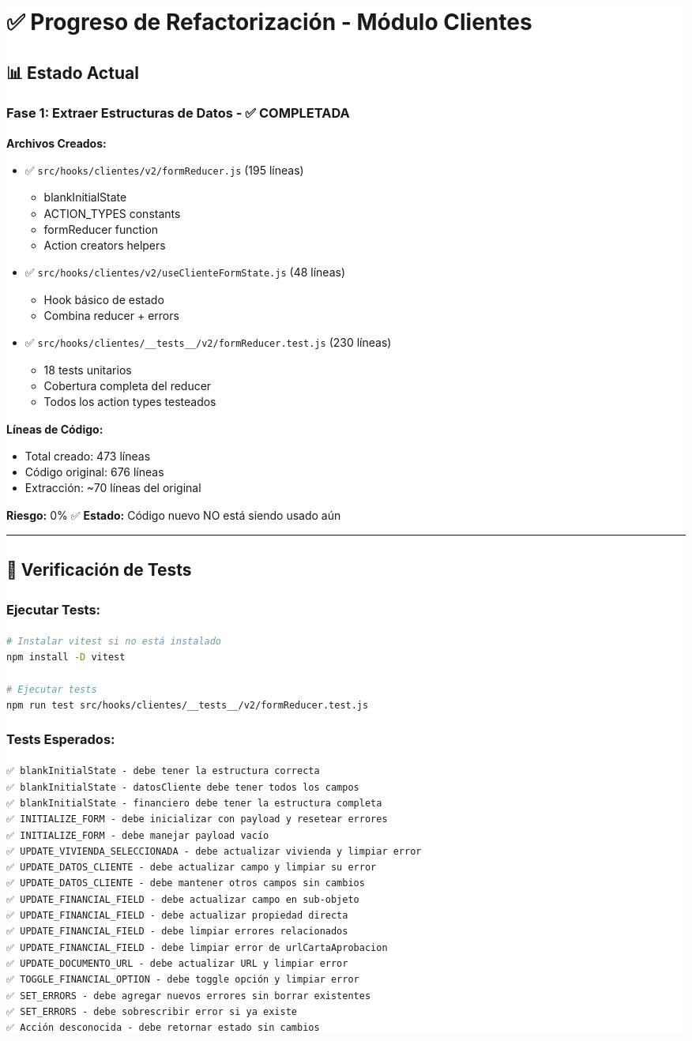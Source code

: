 # ✅ Progreso de Refactorización - Módulo Clientes

## 📊 Estado Actual

### **Fase 1: Extraer Estructuras de Datos - ✅ COMPLETADA**

**Archivos Creados:**
- ✅ `src/hooks/clientes/v2/formReducer.js` (195 líneas)
  - blankInitialState
  - ACTION_TYPES constants
  - formReducer function
  - Action creators helpers
  
- ✅ `src/hooks/clientes/v2/useClienteFormState.js` (48 líneas)
  - Hook básico de estado
  - Combina reducer + errors
  
- ✅ `src/hooks/clientes/__tests__/v2/formReducer.test.js` (230 líneas)
  - 18 tests unitarios
  - Cobertura completa del reducer
  - Todos los action types testeados

**Líneas de Código:**
- Total creado: 473 líneas
- Código original: 676 líneas
- Extracción: ~70 líneas del original

**Riesgo:** 0% ✅
**Estado:** Código nuevo NO está siendo usado aún

---

## 🧪 Verificación de Tests

### **Ejecutar Tests:**

```bash
# Instalar vitest si no está instalado
npm install -D vitest

# Ejecutar tests
npm run test src/hooks/clientes/__tests__/v2/formReducer.test.js
```

### **Tests Esperados:**
```
✅ blankInitialState - debe tener la estructura correcta
✅ blankInitialState - datosCliente debe tener todos los campos
✅ blankInitialState - financiero debe tener la estructura completa
✅ INITIALIZE_FORM - debe inicializar con payload y resetear errores
✅ INITIALIZE_FORM - debe manejar payload vacío
✅ UPDATE_VIVIENDA_SELECCIONADA - debe actualizar vivienda y limpiar error
✅ UPDATE_DATOS_CLIENTE - debe actualizar campo y limpiar su error
✅ UPDATE_DATOS_CLIENTE - debe mantener otros campos sin cambios
✅ UPDATE_FINANCIAL_FIELD - debe actualizar campo en sub-objeto
✅ UPDATE_FINANCIAL_FIELD - debe actualizar propiedad directa
✅ UPDATE_FINANCIAL_FIELD - debe limpiar errores relacionados
✅ UPDATE_FINANCIAL_FIELD - debe limpiar error de urlCartaAprobacion
✅ UPDATE_DOCUMENTO_URL - debe actualizar URL y limpiar error
✅ TOGGLE_FINANCIAL_OPTION - debe toggle opción y limpiar error
✅ SET_ERRORS - debe agregar nuevos errores sin borrar existentes
✅ SET_ERRORS - debe sobrescribir error si ya existe
✅ Acción desconocida - debe retornar estado sin cambios
```